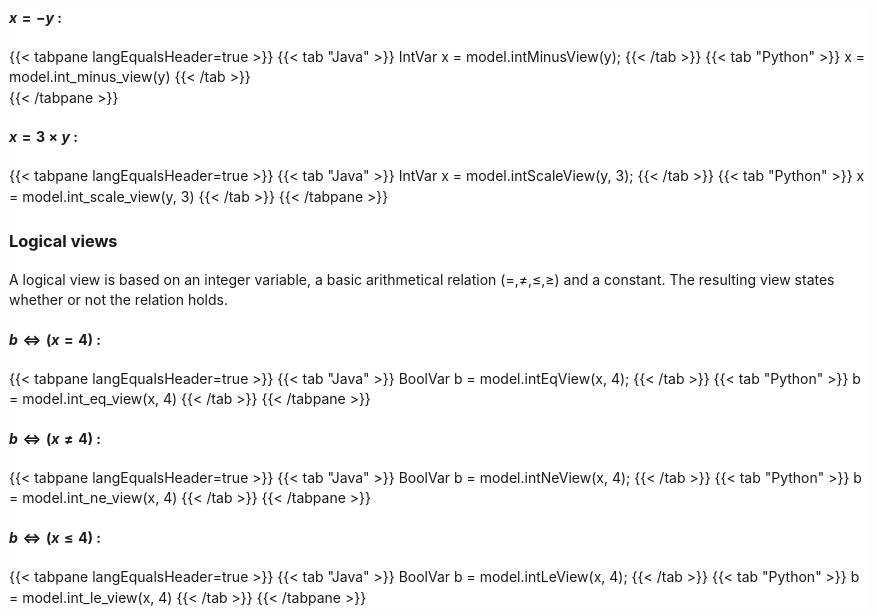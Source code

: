 #### $x = -y$ :

{{< tabpane langEqualsHeader=true >}} 
{{< tab "Java" >}}
IntVar x = model.intMinusView(y);
{{< /tab >}}
{{< tab "Python" >}}
x = model.int_minus_view(y)
{{< /tab >}}  
{{< /tabpane >}}

#### $x = 3\times y$ :

{{< tabpane langEqualsHeader=true >}} 
{{< tab "Java" >}}
IntVar x = model.intScaleView(y, 3);
{{< /tab >}} 
{{< tab "Python" >}}
x = model.int_scale_view(y, 3)
{{< /tab >}} 
{{< /tabpane >}}

### Logical views

A logical view is based on an integer variable, a basic arithmetical relation ($=,\neq,\leq,\geq$) and a constant. The resulting view states whether or not the relation holds.

#### $b \Leftrightarrow (x = 4)$ :

{{< tabpane langEqualsHeader=true >}} 
{{< tab "Java" >}}
BoolVar b = model.intEqView(x, 4);
{{< /tab >}} 
{{< tab "Python" >}}
b = model.int_eq_view(x, 4)
{{< /tab >}} 
{{< /tabpane >}}

#### $b \Leftrightarrow (x \neq 4)$ :

{{< tabpane langEqualsHeader=true >}} 
{{< tab "Java" >}}
BoolVar b = model.intNeView(x, 4);
{{< /tab >}} 
{{< tab "Python" >}}
b = model.int_ne_view(x, 4)
{{< /tab >}} 
{{< /tabpane >}}


#### $b \Leftrightarrow (x \leq 4)$ :

{{< tabpane langEqualsHeader=true >}} 
{{< tab "Java" >}}
BoolVar b = model.intLeView(x, 4);
{{< /tab >}} 
{{< tab "Python" >}}
b = model.int_le_view(x, 4)
{{< /tab >}} 
{{< /tabpane >}}
